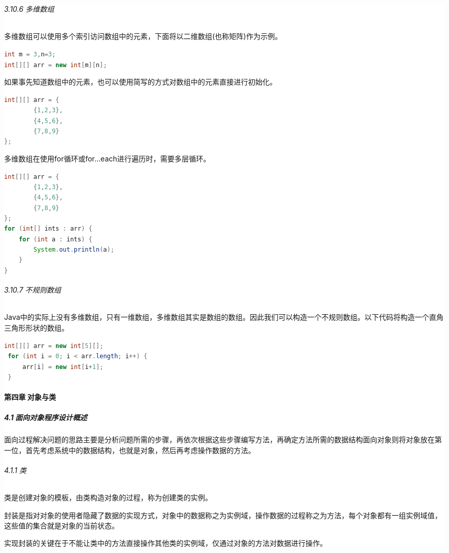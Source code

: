 ###### 3.10.6 多维数组

多维数组可以使用多个索引访问数组中的元素，下面将以二维数组(也称矩阵)作为示例。

```java
int m = 3,n=3;
int[][] arr = new int[m][n];
```

如果事先知道数组中的元素，也可以使用简写的方式对数组中的元素直接进行初始化。

```java
int[][] arr = {
        {1,2,3},
        {4,5,6},
        {7,8,9}
};
```

多维数组在使用for循环或for...each进行遍历时，需要多层循环。

```java
int[][] arr = {
        {1,2,3},
        {4,5,6},
        {7,8,9}
};
for (int[] ints : arr) {
    for (int a : ints) {
        System.out.println(a);
    }
}
```

###### 3.10.7 不规则数组

Java中的实际上没有多维数组，只有一维数组，多维数组其实是数组的数组。因此我们可以构造一个不规则数组。以下代码将构造一个直角三角形形状的数组。

```java
int[][] arr = new int[5][];
 for (int i = 0; i < arr.length; i++) {
     arr[i] = new int[i+1];
 }
```

#### 第四章 对象与类

##### 4.1 面向对象程序设计概述

面向过程解决问题的思路主要是分析问题所需的步骤，再依次根据这些步骤编写方法，再确定方法所需的数据结构面向对象则将对象放在第一位，首先考虑系统中的数据结构，也就是对象，然后再考虑操作数据的方法。

###### 4.1.1 类

类是创建对象的模板，由类构造对象的过程，称为创建类的实例。

封装是指对对象的使用者隐藏了数据的实现方式，对象中的数据称之为实例域，操作数据的过程称之为方法，每个对象都有一组实例域值，这些值的集合就是对象的当前状态。

实现封装的关键在于不能让类中的方法直接操作其他类的实例域，仅通过对象的方法对数据进行操作。
